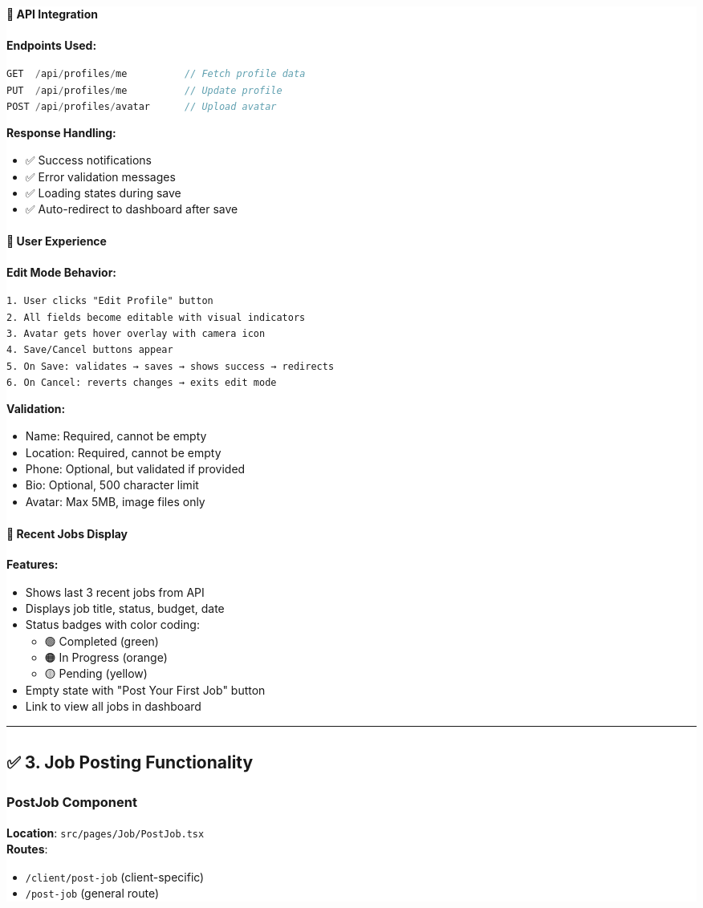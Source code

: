 #### 🔌 API Integration

**Endpoints Used:**

```typescript
GET  /api/profiles/me          // Fetch profile data
PUT  /api/profiles/me          // Update profile
POST /api/profiles/avatar      // Upload avatar
```

**Response Handling:**
- ✅ Success notifications
- ✅ Error validation messages
- ✅ Loading states during save
- ✅ Auto-redirect to dashboard after save

#### 🎯 User Experience

**Edit Mode Behavior:**
```
1. User clicks "Edit Profile" button
2. All fields become editable with visual indicators
3. Avatar gets hover overlay with camera icon
4. Save/Cancel buttons appear
5. On Save: validates → saves → shows success → redirects
6. On Cancel: reverts changes → exits edit mode
```

**Validation:**
- Name: Required, cannot be empty
- Location: Required, cannot be empty
- Phone: Optional, but validated if provided
- Bio: Optional, 500 character limit
- Avatar: Max 5MB, image files only

#### 📱 Recent Jobs Display

**Features:**
- Shows last 3 recent jobs from API
- Displays job title, status, budget, date
- Status badges with color coding:
  - 🟢 Completed (green)
  - 🟠 In Progress (orange)
  - 🟡 Pending (yellow)
- Empty state with "Post Your First Job" button
- Link to view all jobs in dashboard

---

## ✅ 3. Job Posting Functionality

### PostJob Component

**Location**: `src/pages/Job/PostJob.tsx`  
**Routes**:
- `/client/post-job` (client-specific)
- `/post-job` (general route)
